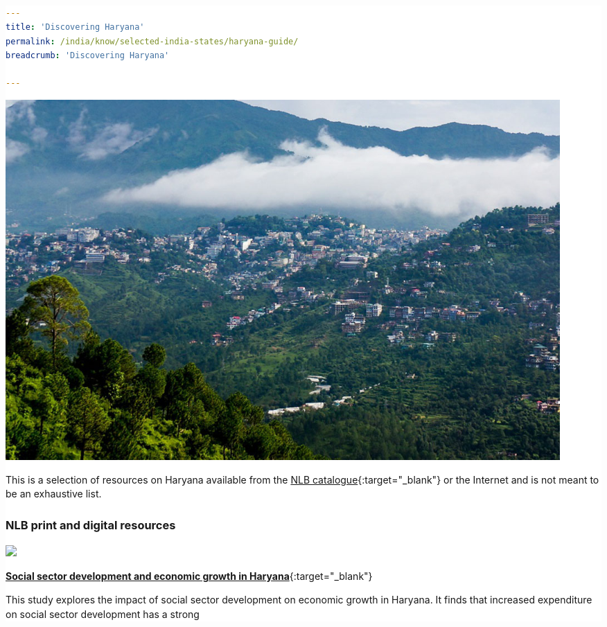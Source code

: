 ```yaml
---
title: 'Discovering Haryana'
permalink: /india/know/selected-india-states/haryana-guide/
breadcrumb: 'Discovering Haryana'

---
```



<img src="\images\india-selected\haryana-guide.jpg" alt="haryana guide" style="width:800px;" />

This is a selection of resources on Haryana available from the [NLB catalogue](http://catalogue.nlb.gov.sg/){:target="_blank"} or the Internet and is not meant to be an exhaustive list.

### **NLB print and digital resources**

<img src="/images/resources/Database 2.jpg" style="width:180px;" />

[**Social sector development and economic growth in Haryana**](http://eresources.nlb.gov.sg/Main/Browse?startsWith=E){:target="_blank"}

This study explores the impact of social sector development on economic growth in Haryana. It finds that increased expenditure on social sector development has a strong

